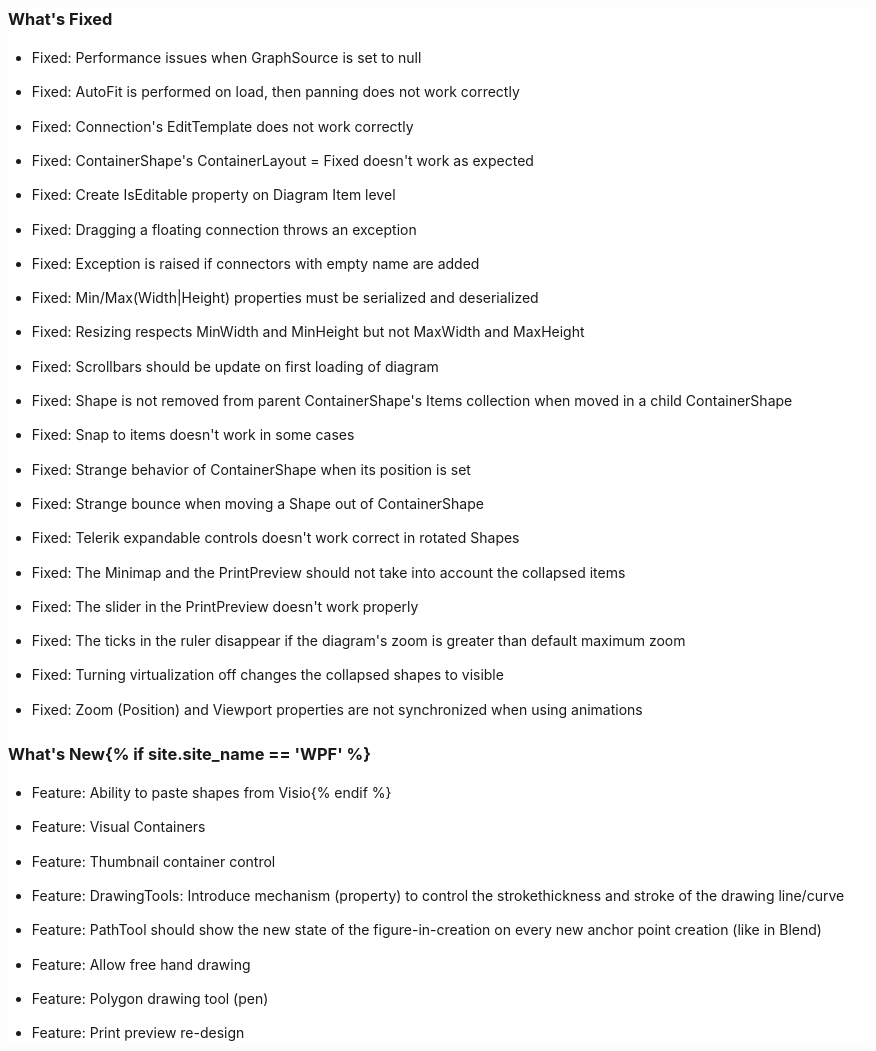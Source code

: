 ### What's Fixed

* Fixed: Performance issues when GraphSource is set to null

* Fixed: AutoFit is performed on load, then panning does not work correctly

* Fixed: Connection's EditTemplate does not work correctly

* Fixed: ContainerShape's ContainerLayout = Fixed doesn't work as expected

* Fixed: Create IsEditable property on Diagram Item level

* Fixed: Dragging a floating connection throws an exception

* Fixed: Exception is raised if connectors with empty name are added

* Fixed: Min/Max(Width|Height) properties must be serialized and deserialized

* Fixed: Resizing respects MinWidth and MinHeight but not MaxWidth and MaxHeight

* Fixed: Scrollbars should be update on first loading of diagram

* Fixed: Shape is not removed from parent ContainerShape's Items collection when moved in a child ContainerShape

* Fixed: Snap to items doesn't work in some cases

* Fixed: Strange behavior of ContainerShape when its position is set

* Fixed: Strange bounce when moving a Shape out of ContainerShape

* Fixed: Telerik expandable controls doesn't work correct in rotated Shapes

* Fixed: The Minimap and the PrintPreview should not take into account the collapsed items

* Fixed: The slider in the PrintPreview doesn't work properly

* Fixed: The ticks in the ruler disappear if the diagram's zoom is greater than default maximum zoom

* Fixed: Turning virtualization off changes the collapsed shapes to visible

* Fixed: Zoom (Position) and Viewport properties are not synchronized when using animations 

### What's New{% if site.site_name == 'WPF' %}

* Feature: Ability to paste shapes from Visio{% endif %}

* Feature: Visual Containers

* Feature: Thumbnail container control

* Feature: DrawingTools: Introduce mechanism (property) to control the strokethickness and stroke of the drawing line/curve

* Feature: PathTool should show the new state of the figure-in-creation on every new anchor point creation (like in Blend)

* Feature: Allow free hand drawing

* Feature: Polygon drawing tool (pen)

* Feature: Print preview re-design
